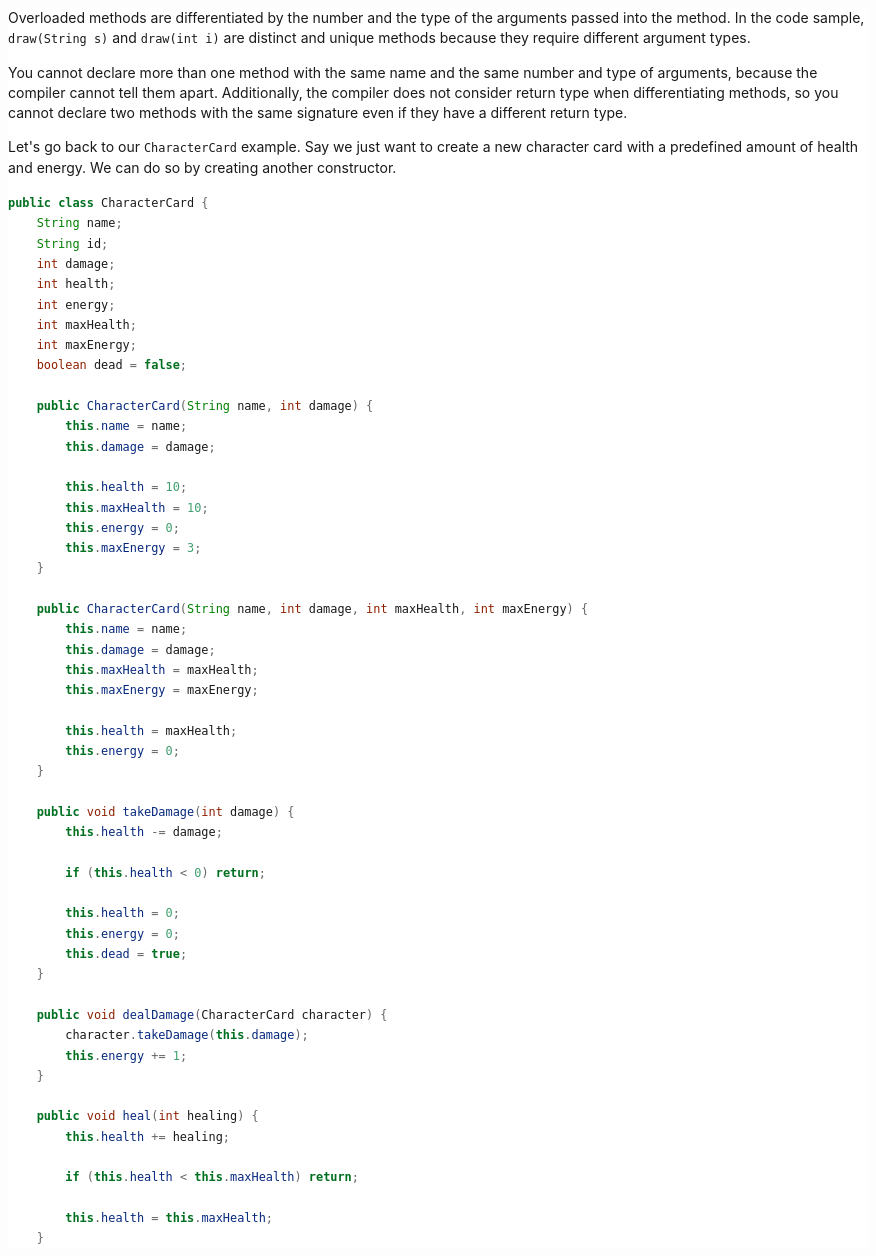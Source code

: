 Overloaded methods are differentiated by the number and the type of the arguments passed into the method. In the code sample, `draw(String s)` and `draw(int i)` are distinct and unique methods because they require different argument types.

You cannot declare more than one method with the same name and the same number and type of arguments, because the compiler cannot tell them apart. Additionally, the compiler does not consider return type when differentiating methods, so you cannot declare two methods with the same signature even if they have a different return type.

Let's go back to our `CharacterCard` example. Say we just want to create a new character card with a predefined amount of health and energy. We can do so by creating another constructor.

```java
public class CharacterCard {
	String name;
	String id;
	int damage;
	int health;
	int energy;
	int maxHealth;
	int maxEnergy;
	boolean dead = false;

	public CharacterCard(String name, int damage) {
		this.name = name;
		this.damage = damage;
		
		this.health = 10;
		this.maxHealth = 10;
		this.energy = 0;
		this.maxEnergy = 3;
	}

	public CharacterCard(String name, int damage, int maxHealth, int maxEnergy) {
		this.name = name;
		this.damage = damage;
		this.maxHealth = maxHealth;
		this.maxEnergy = maxEnergy;

		this.health = maxHealth;
		this.energy = 0;
	}

	public void takeDamage(int damage) {
		this.health -= damage;

		if (this.health < 0) return;

		this.health = 0;
		this.energy = 0;
		this.dead = true;
	}

	public void dealDamage(CharacterCard character) {
		character.takeDamage(this.damage);
		this.energy += 1;
	}

	public void heal(int healing) {
		this.health += healing;

		if (this.health < this.maxHealth) return;

		this.health = this.maxHealth;
	}
```